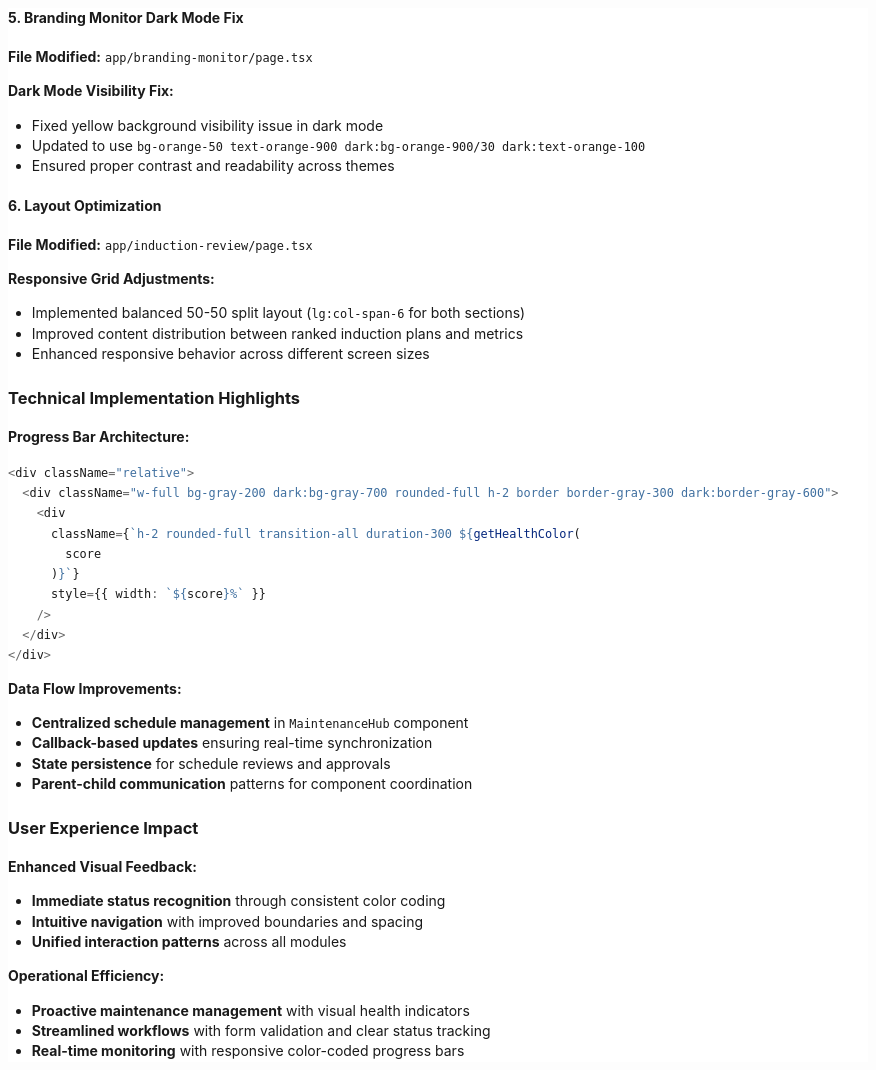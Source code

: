 #### 5. Branding Monitor Dark Mode Fix

**File Modified:** `app/branding-monitor/page.tsx`

**Dark Mode Visibility Fix:**

- Fixed yellow background visibility issue in dark mode
- Updated to use `bg-orange-50 text-orange-900 dark:bg-orange-900/30 dark:text-orange-100`
- Ensured proper contrast and readability across themes

#### 6. Layout Optimization

**File Modified:** `app/induction-review/page.tsx`

**Responsive Grid Adjustments:**

- Implemented balanced 50-50 split layout (`lg:col-span-6` for both sections)
- Improved content distribution between ranked induction plans and metrics
- Enhanced responsive behavior across different screen sizes

### Technical Implementation Highlights

**Progress Bar Architecture:**

```typescript
<div className="relative">
  <div className="w-full bg-gray-200 dark:bg-gray-700 rounded-full h-2 border border-gray-300 dark:border-gray-600">
    <div
      className={`h-2 rounded-full transition-all duration-300 ${getHealthColor(
        score
      )}`}
      style={{ width: `${score}%` }}
    />
  </div>
</div>
```

**Data Flow Improvements:**

- **Centralized schedule management** in `MaintenanceHub` component
- **Callback-based updates** ensuring real-time synchronization
- **State persistence** for schedule reviews and approvals
- **Parent-child communication** patterns for component coordination

### User Experience Impact

**Enhanced Visual Feedback:**

- **Immediate status recognition** through consistent color coding
- **Intuitive navigation** with improved boundaries and spacing
- **Unified interaction patterns** across all modules

**Operational Efficiency:**

- **Proactive maintenance management** with visual health indicators
- **Streamlined workflows** with form validation and clear status tracking
- **Real-time monitoring** with responsive color-coded progress bars
